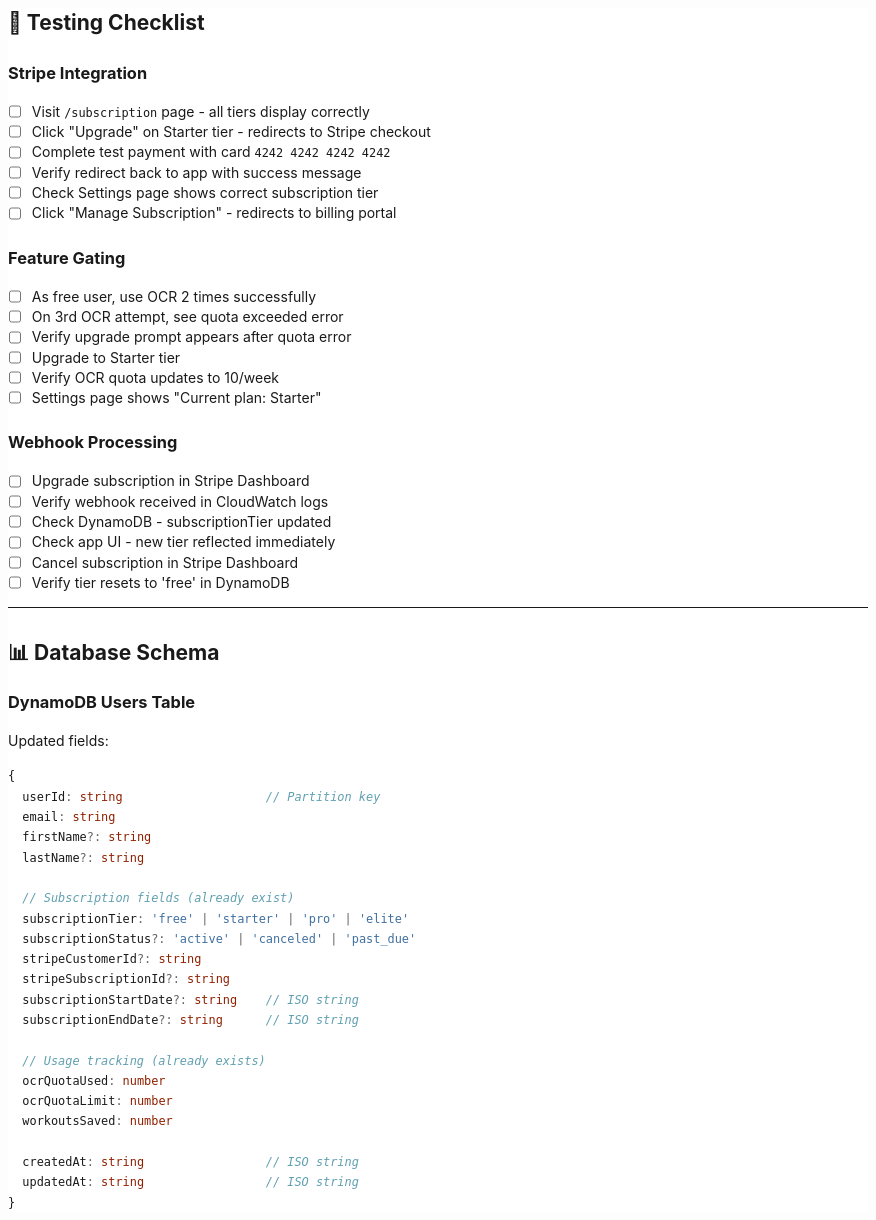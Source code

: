 
## 🧪 Testing Checklist

### Stripe Integration

- [ ] Visit `/subscription` page - all tiers display correctly
- [ ] Click "Upgrade" on Starter tier - redirects to Stripe checkout
- [ ] Complete test payment with card `4242 4242 4242 4242`
- [ ] Verify redirect back to app with success message
- [ ] Check Settings page shows correct subscription tier
- [ ] Click "Manage Subscription" - redirects to billing portal

### Feature Gating

- [ ] As free user, use OCR 2 times successfully
- [ ] On 3rd OCR attempt, see quota exceeded error
- [ ] Verify upgrade prompt appears after quota error
- [ ] Upgrade to Starter tier
- [ ] Verify OCR quota updates to 10/week
- [ ] Settings page shows "Current plan: Starter"

### Webhook Processing

- [ ] Upgrade subscription in Stripe Dashboard
- [ ] Verify webhook received in CloudWatch logs
- [ ] Check DynamoDB - subscriptionTier updated
- [ ] Check app UI - new tier reflected immediately
- [ ] Cancel subscription in Stripe Dashboard
- [ ] Verify tier resets to 'free' in DynamoDB

---

## 📊 Database Schema

### DynamoDB Users Table

Updated fields:

```typescript
{
  userId: string                    // Partition key
  email: string
  firstName?: string
  lastName?: string

  // Subscription fields (already exist)
  subscriptionTier: 'free' | 'starter' | 'pro' | 'elite'
  subscriptionStatus?: 'active' | 'canceled' | 'past_due'
  stripeCustomerId?: string
  stripeSubscriptionId?: string
  subscriptionStartDate?: string    // ISO string
  subscriptionEndDate?: string      // ISO string

  // Usage tracking (already exists)
  ocrQuotaUsed: number
  ocrQuotaLimit: number
  workoutsSaved: number

  createdAt: string                 // ISO string
  updatedAt: string                 // ISO string
}
```
